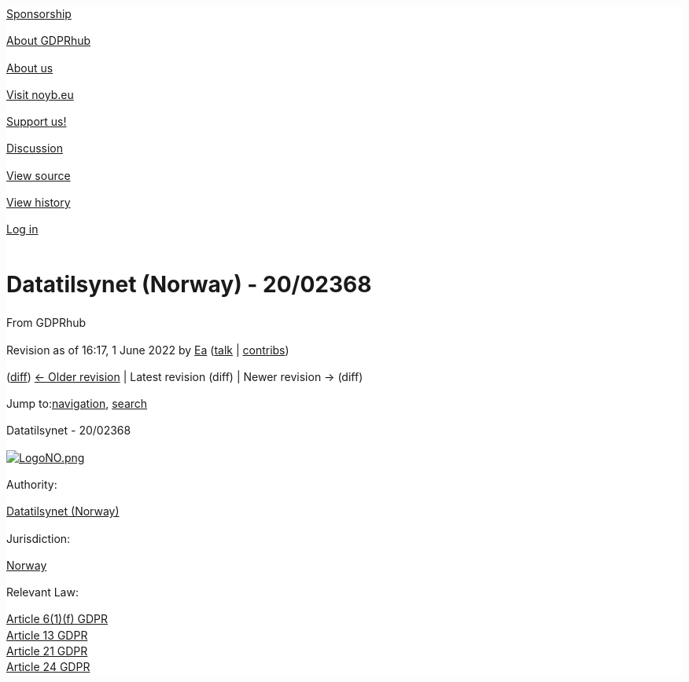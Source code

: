 [Sponsorship](/index.php?title=GDPRhub_Sponsorship)

[About GDPRhub](#)

[About us](/index.php?title=About_GDPRhub)

[Visit noyb.eu](https://www.noyb.eu)

[Support us!](https://www.noyb.eu/support)

[](# "Page tools")

[Discussion](/index.php?title=Talk:Datatilsynet_\(Norway\)_-_20/02368&action=edit&redlink=1 "Discussion about the content page (page does not exist) [t]")

[View source](/index.php?title=Datatilsynet_\(Norway\)_-_20/02368&action=edit "This page is protected.
You can view its source [e]")

[View history](/index.php?title=Datatilsynet_\(Norway\)_-_20/02368&action=history "Past revisions of this page [h]")

[](# "You are not logged in.")

[Log in](/index.php?title=Special:UserLogin&returnto=Datatilsynet+%28Norway%29+-+20%2F02368&returntoquery=oldid%3D26138 "You are encouraged to log in; however, it is not mandatory [o]")

# Datatilsynet (Norway) - 20/02368

From GDPRhub

Revision as of 16:17, 1 June 2022 by [Ea](/index.php?title=User:Ea&action=edit&redlink=1 "User:Ea (page does not exist)") ([talk](/index.php?title=User_talk:Ea&action=edit&redlink=1 "User talk:Ea (page does not exist)") | [contribs](/index.php?title=Special:Contributions/Ea "Special:Contributions/Ea"))

([diff](/index.php?title=Datatilsynet_\(Norway\)_-_20/02368&diff=prev&oldid=26138 "Datatilsynet (Norway) - 20/02368")) [← Older revision](/index.php?title=Datatilsynet_\(Norway\)_-_20/02368&direction=prev&oldid=26138 "Datatilsynet (Norway) - 20/02368") | Latest revision (diff) | Newer revision → (diff)

Jump to:[navigation](#mw-navigation), [search](#p-search)

Datatilsynet - 20/02368

[![LogoNO.png](/images/e/e8/LogoNO.png)](/index.php?title=File:LogoNO.png)

Authority:

[Datatilsynet (Norway)](/index.php?title=Datatilsynet_\(Norway\) "Datatilsynet (Norway)")

Jurisdiction:

[Norway](/index.php?title=Category:Norway "Category:Norway")

Relevant Law:

[Article 6(1)(f) GDPR](/index.php?title=Article_6_GDPR#1f "Article 6 GDPR")  
[Article 13 GDPR](/index.php?title=Article_13_GDPR "Article 13 GDPR")  
[Article 21 GDPR](/index.php?title=Article_21_GDPR "Article 21 GDPR")  
[Article 24 GDPR](/index.php?title=Article_24_GDPR "Article 24 GDPR")
